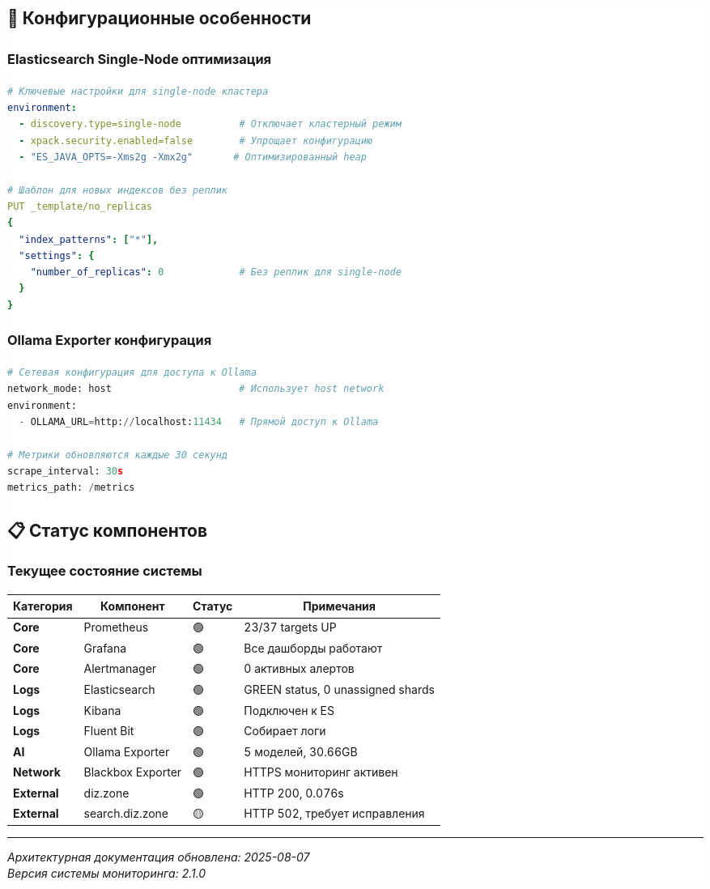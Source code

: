 ## 🔧 Конфигурационные особенности

### Elasticsearch Single-Node оптимизация

```yaml
# Ключевые настройки для single-node кластера
environment:
  - discovery.type=single-node          # Отключает кластерный режим
  - xpack.security.enabled=false        # Упрощает конфигурацию
  - "ES_JAVA_OPTS=-Xms2g -Xmx2g"       # Оптимизированный heap
  
# Шаблон для новых индексов без реплик
PUT _template/no_replicas
{
  "index_patterns": ["*"],
  "settings": {
    "number_of_replicas": 0             # Без реплик для single-node
  }
}
```

### Ollama Exporter конфигурация

```python
# Сетевая конфигурация для доступа к Ollama
network_mode: host                      # Использует host network
environment:
  - OLLAMA_URL=http://localhost:11434   # Прямой доступ к Ollama

# Метрики обновляются каждые 30 секунд
scrape_interval: 30s
metrics_path: /metrics
```

## 📋 Статус компонентов

### Текущее состояние системы

| Категория | Компонент | Статус | Примечания |
|-----------|-----------|--------|------------|
| **Core** | Prometheus | 🟢 | 23/37 targets UP |
| **Core** | Grafana | 🟢 | Все дашборды работают |
| **Core** | Alertmanager | 🟢 | 0 активных алертов |
| **Logs** | Elasticsearch | 🟢 | GREEN status, 0 unassigned shards |
| **Logs** | Kibana | 🟢 | Подключен к ES |
| **Logs** | Fluent Bit | 🟢 | Собирает логи |
| **AI** | Ollama Exporter | 🟢 | 5 моделей, 30.66GB |
| **Network** | Blackbox Exporter | 🟢 | HTTPS мониторинг активен |
| **External** | diz.zone | 🟢 | HTTP 200, 0.076s |
| **External** | search.diz.zone | 🟡 | HTTP 502, требует исправления |

---

*Архитектурная документация обновлена: 2025-08-07*  
*Версия системы мониторинга: 2.1.0*
